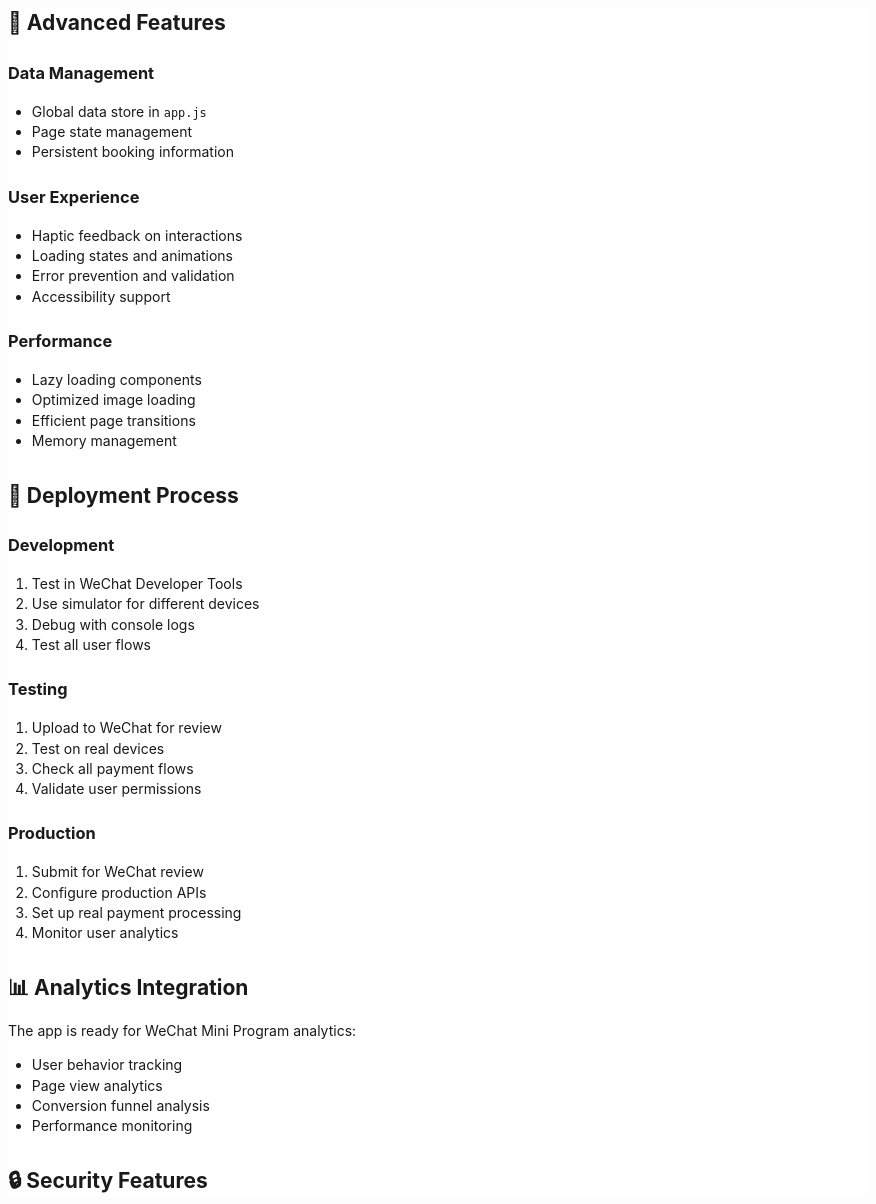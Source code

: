 ## 🌟 Advanced Features

### **Data Management**
- Global data store in `app.js`
- Page state management
- Persistent booking information

### **User Experience**
- Haptic feedback on interactions
- Loading states and animations
- Error prevention and validation
- Accessibility support

### **Performance**
- Lazy loading components
- Optimized image loading
- Efficient page transitions
- Memory management

## 🚀 Deployment Process

### **Development**
1. Test in WeChat Developer Tools
2. Use simulator for different devices
3. Debug with console logs
4. Test all user flows

### **Testing**
1. Upload to WeChat for review
2. Test on real devices
3. Check all payment flows
4. Validate user permissions

### **Production**
1. Submit for WeChat review
2. Configure production APIs
3. Set up real payment processing
4. Monitor user analytics

## 📊 Analytics Integration

The app is ready for WeChat Mini Program analytics:
- User behavior tracking
- Page view analytics
- Conversion funnel analysis
- Performance monitoring

## 🔒 Security Features
